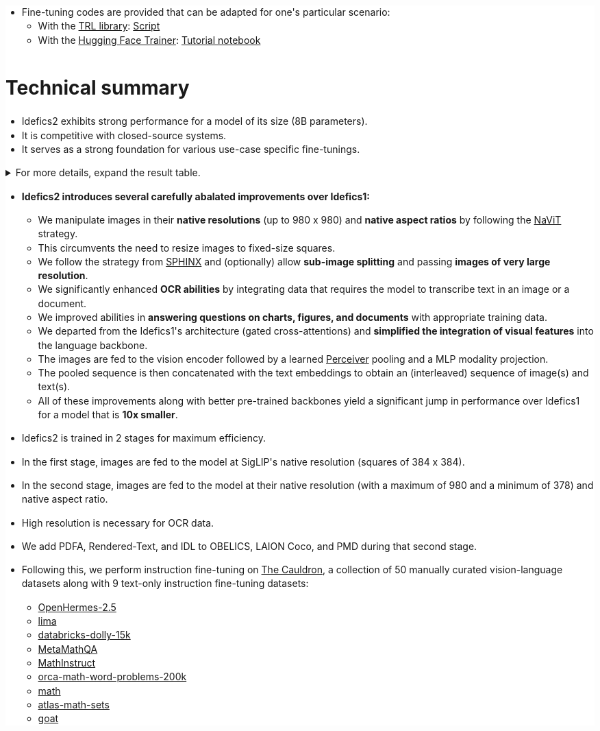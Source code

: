 - Fine-tuning codes are provided that can be adapted for one's particular scenario:
  - With the [TRL library](https://github.com/huggingface/trl): [Script](https://gist.github.com/edbeeching/228652fc6c2b29a1641be5a5778223cb)
  - With the [Hugging Face Trainer](https://huggingface.co/docs/transformers/main/en/main_classes/trainer#api-reference%20][%20transformers.Trainer): [Tutorial notebook](https://colab.research.google.com/drive/1NtcTgRbSBKN7pYD3Vdx1j9m8pt3fhFDB?usp=sharing)

# Technical summary
- Idefics2 exhibits strong performance for a model of its size (8B parameters).
- It is competitive with closed-source systems.
- It serves as a strong foundation for various use-case specific fine-tunings.

<details><summary>For more details, expand the result table.</summary></details>

- **Idefics2 introduces several carefully abalated improvements over Idefics1:**
  - We manipulate images in their **native resolutions** (up to 980 x 980) and **native aspect ratios** by following the [NaViT](https://arxiv.org/abs/2307.06304) strategy.
  - This circumvents the need to resize images to fixed-size squares.
  - We follow the strategy from [SPHINX](https://arxiv.org/abs/2311.07575) and (optionally) allow **sub-image splitting** and passing **images of very large resolution**.
  - We significantly enhanced **OCR abilities** by integrating data that requires the model to transcribe text in an image or a document.
  - We improved abilities in **answering questions on charts, figures, and documents** with appropriate training data.
  - We departed from the Idefics1's architecture (gated cross-attentions) and **simplified the integration of visual features** into the language backbone.
  - The images are fed to the vision encoder followed by a learned [Perceiver](https://arxiv.org/abs/2103.03206) pooling and a MLP modality projection.
  - The pooled sequence is then concatenated with the text embeddings to obtain an (interleaved) sequence of image(s) and text(s).
  - All of these improvements along with better pre-trained backbones yield a significant jump in performance over Idefics1 for a model that is **10x smaller**.

- Idefics2 is trained in 2 stages for maximum efficiency.
- In the first stage, images are fed to the model at SigLIP's native resolution (squares of 384 x 384).
- In the second stage, images are fed to the model at their native resolution (with a maximum of 980 and a minimum of 378) and native aspect ratio.
- High resolution is necessary for OCR data.
- We add PDFA, Rendered-Text, and IDL to OBELICS, LAION Coco, and PMD during that second stage.
- Following this, we perform instruction fine-tuning on [The Cauldron](https://huggingface.co/datasets/HuggingFaceM4/the_cauldron), a collection of 50 manually curated vision-language datasets along with 9 text-only instruction fine-tuning datasets:
  - [OpenHermes-2.5](https://huggingface.co/datasets/teknium/OpenHermes-2.5)
  - [lima](https://huggingface.co/datasets/GAIR/lima)
  - [databricks-dolly-15k](https://huggingface.co/datasets/databricks/databricks-dolly-15k)
  - [MetaMathQA](https://huggingface.co/datasets/meta-math/MetaMathQA)
  - [MathInstruct](https://huggingface.co/datasets/TIGER-Lab/MathInstruct)
  - [orca-math-word-problems-200k](https://huggingface.co/datasets/microsoft/orca-math-word-problems-200k)
  - [math](https://huggingface.co/datasets/camel-ai/math)
  - [atlas-math-sets](https://huggingface.co/datasets/AtlasUnified/atlas-math-sets)
  - [goat](https://huggingface.co/datasets/tiedong/goat)
